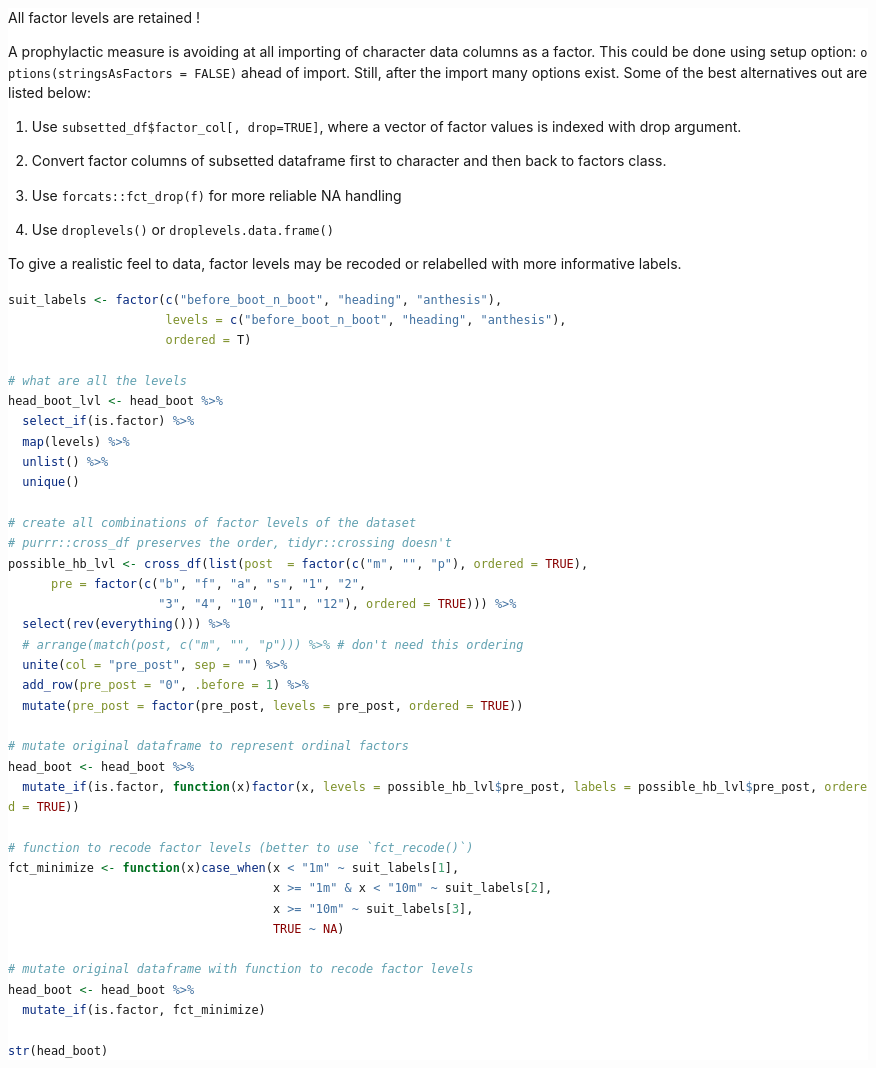 All factor levels are retained ! 

A prophylactic measure is avoiding at all importing of character data columns as a factor. This could be done using setup option: `options(stringsAsFactors = FALSE)` ahead of import. Still, after the import many options exist. Some of the best alternatives out are listed below:

1. Use `subsetted_df$factor_col[, drop=TRUE]`, where a vector of factor values is indexed with drop argument.

2. Convert factor columns of subsetted dataframe first to character and then back to factors class.

3. Use `forcats::fct_drop(f)` for more reliable NA handling

4. Use `droplevels()` or `droplevels.data.frame()`


To give a realistic feel to data, factor levels may be recoded or relabelled with more informative labels.


```r
suit_labels <- factor(c("before_boot_n_boot", "heading", "anthesis"), 
                      levels = c("before_boot_n_boot", "heading", "anthesis"), 
                      ordered = T)

# what are all the levels
head_boot_lvl <- head_boot %>% 
  select_if(is.factor) %>% 
  map(levels) %>% 
  unlist() %>% 
  unique()

# create all combinations of factor levels of the dataset
# purrr::cross_df preserves the order, tidyr::crossing doesn't
possible_hb_lvl <- cross_df(list(post  = factor(c("m", "", "p"), ordered = TRUE), 
      pre = factor(c("b", "f", "a", "s", "1", "2", 
                     "3", "4", "10", "11", "12"), ordered = TRUE))) %>% 
  select(rev(everything())) %>% 
  # arrange(match(post, c("m", "", "p"))) %>% # don't need this ordering 
  unite(col = "pre_post", sep = "") %>% 
  add_row(pre_post = "0", .before = 1) %>% 
  mutate(pre_post = factor(pre_post, levels = pre_post, ordered = TRUE))

# mutate original dataframe to represent ordinal factors
head_boot <- head_boot %>% 
  mutate_if(is.factor, function(x)factor(x, levels = possible_hb_lvl$pre_post, labels = possible_hb_lvl$pre_post, ordered = TRUE))

# function to recode factor levels (better to use `fct_recode()`)
fct_minimize <- function(x)case_when(x < "1m" ~ suit_labels[1], 
                                     x >= "1m" & x < "10m" ~ suit_labels[2], 
                                     x >= "10m" ~ suit_labels[3], 
                                     TRUE ~ NA)

# mutate original dataframe with function to recode factor levels
head_boot <- head_boot %>% 
  mutate_if(is.factor, fct_minimize)

str(head_boot)
```
